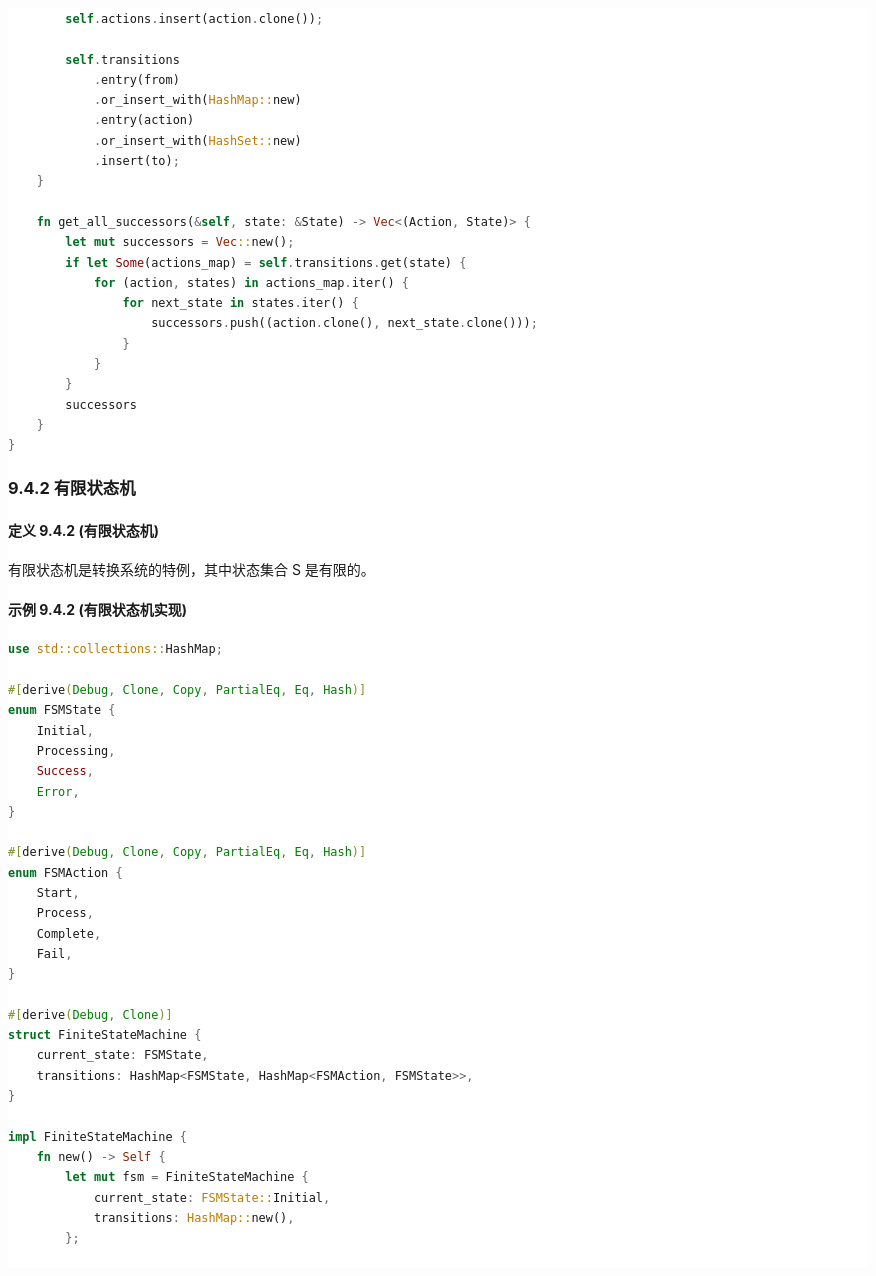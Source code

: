 ```rust
        self.actions.insert(action.clone());
        
        self.transitions
            .entry(from)
            .or_insert_with(HashMap::new)
            .entry(action)
            .or_insert_with(HashSet::new)
            .insert(to);
    }
    
    fn get_all_successors(&self, state: &State) -> Vec<(Action, State)> {
        let mut successors = Vec::new();
        if let Some(actions_map) = self.transitions.get(state) {
            for (action, states) in actions_map.iter() {
                for next_state in states.iter() {
                    successors.push((action.clone(), next_state.clone()));
                }
            }
        }
        successors
    }
}
```

### 9.4.2 有限状态机

#### 定义 9.4.2 (有限状态机)

有限状态机是转换系统的特例，其中状态集合 S 是有限的。

#### 示例 9.4.2 (有限状态机实现)

```rust
use std::collections::HashMap;

#[derive(Debug, Clone, Copy, PartialEq, Eq, Hash)]
enum FSMState {
    Initial,
    Processing,
    Success,
    Error,
}

#[derive(Debug, Clone, Copy, PartialEq, Eq, Hash)]
enum FSMAction {
    Start,
    Process,
    Complete,
    Fail,
}

#[derive(Debug, Clone)]
struct FiniteStateMachine {
    current_state: FSMState,
    transitions: HashMap<FSMState, HashMap<FSMAction, FSMState>>,
}

impl FiniteStateMachine {
    fn new() -> Self {
        let mut fsm = FiniteStateMachine {
            current_state: FSMState::Initial,
            transitions: HashMap::new(),
        };
        
```